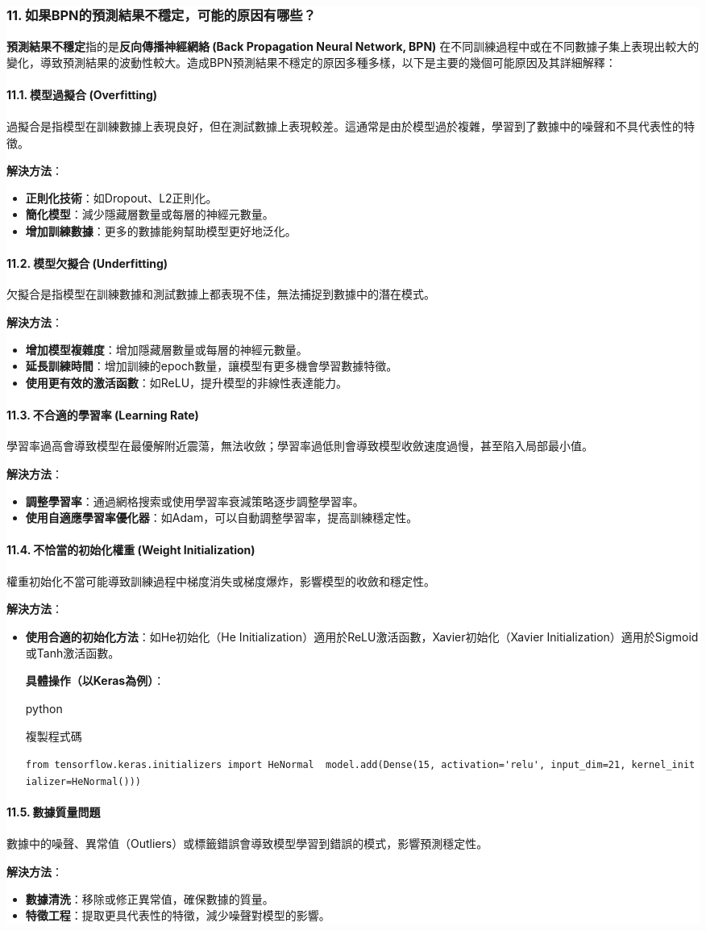 ### **11. 如果BPN的預測結果不穩定，可能的原因有哪些？**

**預測結果不穩定**指的是**反向傳播神經網絡 (Back Propagation Neural Network, BPN)** 在不同訓練過程中或在不同數據子集上表現出較大的變化，導致預測結果的波動性較大。造成BPN預測結果不穩定的原因多種多樣，以下是主要的幾個可能原因及其詳細解釋：

#### **11.1. 模型過擬合 (Overfitting)**

過擬合是指模型在訓練數據上表現良好，但在測試數據上表現較差。這通常是由於模型過於複雜，學習到了數據中的噪聲和不具代表性的特徵。

**解決方法**：

- **正則化技術**：如Dropout、L2正則化。
- **簡化模型**：減少隱藏層數量或每層的神經元數量。
- **增加訓練數據**：更多的數據能夠幫助模型更好地泛化。

#### **11.2. 模型欠擬合 (Underfitting)**

欠擬合是指模型在訓練數據和測試數據上都表現不佳，無法捕捉到數據中的潛在模式。

**解決方法**：

- **增加模型複雜度**：增加隱藏層數量或每層的神經元數量。
- **延長訓練時間**：增加訓練的epoch數量，讓模型有更多機會學習數據特徵。
- **使用更有效的激活函數**：如ReLU，提升模型的非線性表達能力。

#### **11.3. 不合適的學習率 (Learning Rate)**

學習率過高會導致模型在最優解附近震蕩，無法收斂；學習率過低則會導致模型收斂速度過慢，甚至陷入局部最小值。

**解決方法**：

- **調整學習率**：通過網格搜索或使用學習率衰減策略逐步調整學習率。
- **使用自適應學習率優化器**：如Adam，可以自動調整學習率，提高訓練穩定性。

#### **11.4. 不恰當的初始化權重 (Weight Initialization)**

權重初始化不當可能導致訓練過程中梯度消失或梯度爆炸，影響模型的收斂和穩定性。

**解決方法**：

- **使用合適的初始化方法**：如He初始化（He Initialization）適用於ReLU激活函數，Xavier初始化（Xavier Initialization）適用於Sigmoid或Tanh激活函數。
    
    **具體操作（以Keras為例）**：
    
    python
    
    複製程式碼
    
    `from tensorflow.keras.initializers import HeNormal  model.add(Dense(15, activation='relu', input_dim=21, kernel_initializer=HeNormal()))`
    

#### **11.5. 數據質量問題**

數據中的噪聲、異常值（Outliers）或標籤錯誤會導致模型學習到錯誤的模式，影響預測穩定性。

**解決方法**：

- **數據清洗**：移除或修正異常值，確保數據的質量。
- **特徵工程**：提取更具代表性的特徵，減少噪聲對模型的影響。
